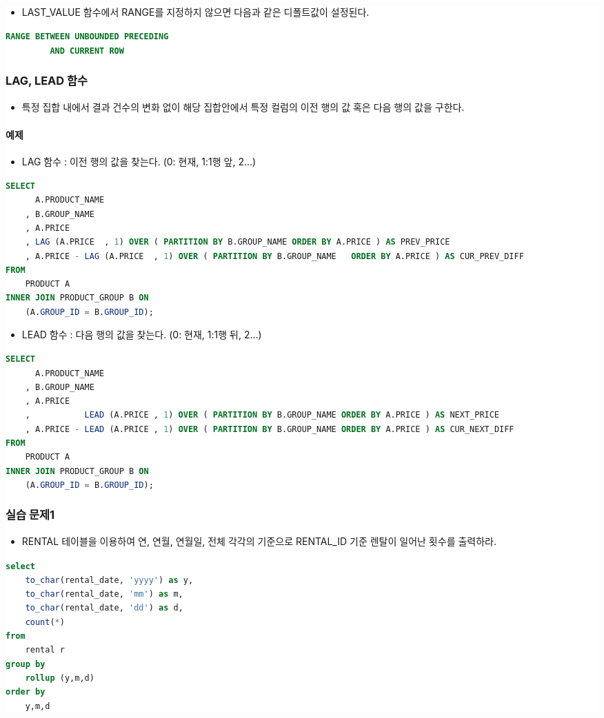 * LAST_VALUE 함수에서 RANGE를 지정하지 않으면 다음과 같은 디폴트값이 설정된다.
```sql
RANGE BETWEEN UNBOUNDED PRECEDING 
         AND CURRENT ROW
```

### LAG, LEAD 함수
* 특정 집합 내에서 결과 건수의 변화 없이 해당 집합안에서 특정 컬럼의 이전 행의 값 혹은 다음 행의 값을 구한다.

#### 예제
* LAG 함수 : 이전 행의 값을 찾는다. (0: 현재, 1:1행 앞, 2…)
```sql
SELECT
      A.PRODUCT_NAME
    , B.GROUP_NAME
    , A.PRICE
    , LAG (A.PRICE  , 1) OVER ( PARTITION BY B.GROUP_NAME ORDER BY A.PRICE ) AS PREV_PRICE
    , A.PRICE - LAG (A.PRICE  , 1) OVER ( PARTITION BY B.GROUP_NAME   ORDER BY A.PRICE ) AS CUR_PREV_DIFF
FROM
    PRODUCT A
INNER JOIN PRODUCT_GROUP B ON
    (A.GROUP_ID = B.GROUP_ID);
```

* LEAD 함수 : 다음 행의 값을 찾는다. (0: 현재, 1:1행 뒤, 2…)
```sql
SELECT
      A.PRODUCT_NAME
    , B.GROUP_NAME
    , A.PRICE
    ,           LEAD (A.PRICE , 1) OVER ( PARTITION BY B.GROUP_NAME ORDER BY A.PRICE ) AS NEXT_PRICE
    , A.PRICE - LEAD (A.PRICE , 1) OVER ( PARTITION BY B.GROUP_NAME ORDER BY A.PRICE ) AS CUR_NEXT_DIFF
FROM
    PRODUCT A
INNER JOIN PRODUCT_GROUP B ON
    (A.GROUP_ID = B.GROUP_ID);
```

### 실습 문제1
* RENTAL 테이블을 이용하여 연, 연월, 연월일, 전체 각각의 기준으로 RENTAL_ID 기준 렌탈이 일어난 횟수를 출력하라.
```sql
select
	to_char(rental_date, 'yyyy') as y,
	to_char(rental_date, 'mm') as m,
	to_char(rental_date, 'dd') as d,
	count(*)
from
	rental r
group by
	rollup (y,m,d)
order by
	y,m,d
```
